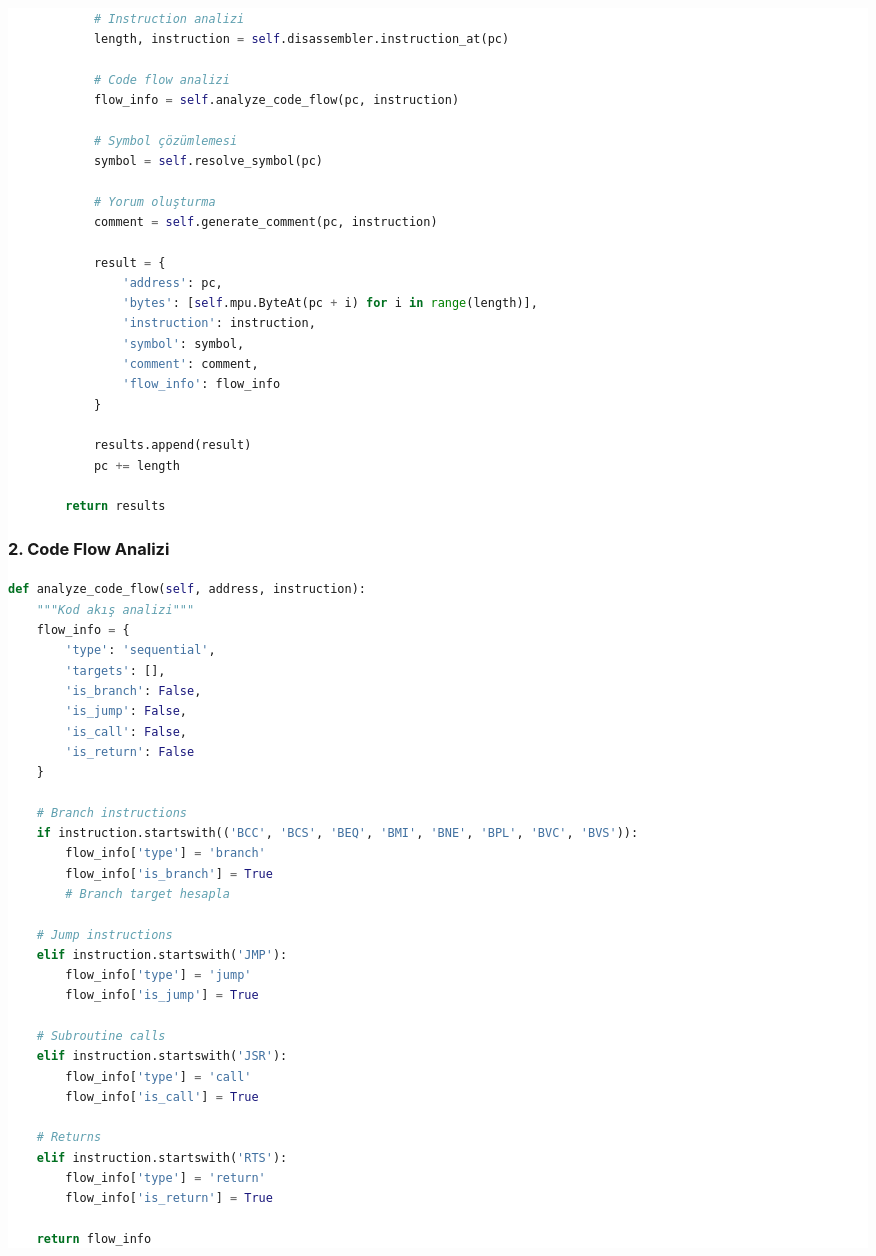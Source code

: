 ```python
            # Instruction analizi
            length, instruction = self.disassembler.instruction_at(pc)
            
            # Code flow analizi
            flow_info = self.analyze_code_flow(pc, instruction)
            
            # Symbol çözümlemesi
            symbol = self.resolve_symbol(pc)
            
            # Yorum oluşturma
            comment = self.generate_comment(pc, instruction)
            
            result = {
                'address': pc,
                'bytes': [self.mpu.ByteAt(pc + i) for i in range(length)],
                'instruction': instruction,
                'symbol': symbol,
                'comment': comment,
                'flow_info': flow_info
            }
            
            results.append(result)
            pc += length
            
        return results
```

### 2. Code Flow Analizi

```python
def analyze_code_flow(self, address, instruction):
    """Kod akış analizi"""
    flow_info = {
        'type': 'sequential',
        'targets': [],
        'is_branch': False,
        'is_jump': False,
        'is_call': False,
        'is_return': False
    }
    
    # Branch instructions
    if instruction.startswith(('BCC', 'BCS', 'BEQ', 'BMI', 'BNE', 'BPL', 'BVC', 'BVS')):
        flow_info['type'] = 'branch'
        flow_info['is_branch'] = True
        # Branch target hesapla
        
    # Jump instructions
    elif instruction.startswith('JMP'):
        flow_info['type'] = 'jump'
        flow_info['is_jump'] = True
        
    # Subroutine calls
    elif instruction.startswith('JSR'):
        flow_info['type'] = 'call'
        flow_info['is_call'] = True
        
    # Returns
    elif instruction.startswith('RTS'):
        flow_info['type'] = 'return'
        flow_info['is_return'] = True
        
    return flow_info
```